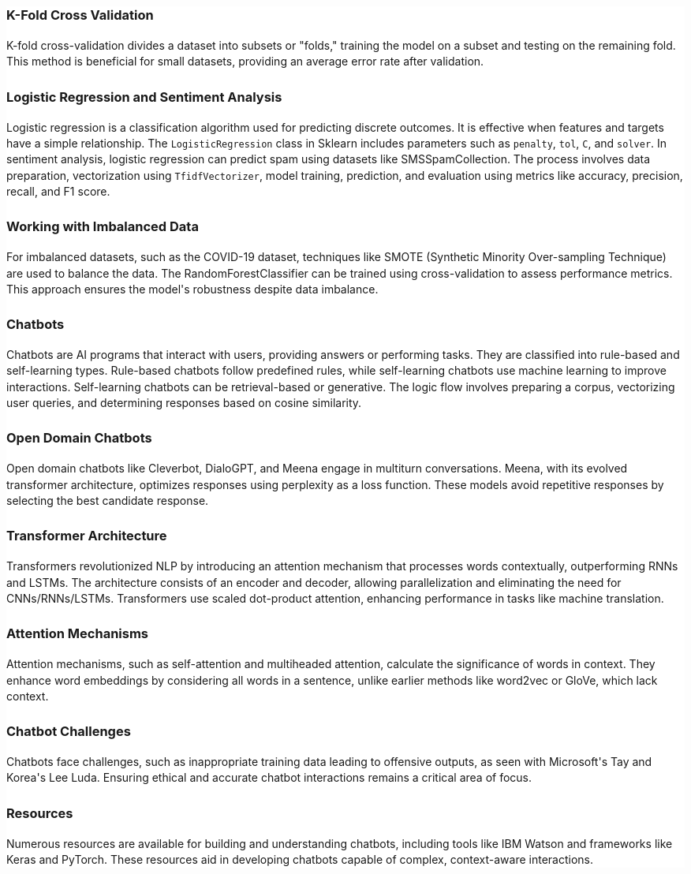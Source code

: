 

### K-Fold Cross Validation
K-fold cross-validation divides a dataset into subsets or "folds," training the model on a subset and testing on the remaining fold. This method is beneficial for small datasets, providing an average error rate after validation.

### Logistic Regression and Sentiment Analysis
Logistic regression is a classification algorithm used for predicting discrete outcomes. It is effective when features and targets have a simple relationship. The `LogisticRegression` class in Sklearn includes parameters such as `penalty`, `tol`, `C`, and `solver`. In sentiment analysis, logistic regression can predict spam using datasets like SMSSpamCollection. The process involves data preparation, vectorization using `TfidfVectorizer`, model training, prediction, and evaluation using metrics like accuracy, precision, recall, and F1 score.

### Working with Imbalanced Data
For imbalanced datasets, such as the COVID-19 dataset, techniques like SMOTE (Synthetic Minority Over-sampling Technique) are used to balance the data. The RandomForestClassifier can be trained using cross-validation to assess performance metrics. This approach ensures the model's robustness despite data imbalance.

### Chatbots
Chatbots are AI programs that interact with users, providing answers or performing tasks. They are classified into rule-based and self-learning types. Rule-based chatbots follow predefined rules, while self-learning chatbots use machine learning to improve interactions. Self-learning chatbots can be retrieval-based or generative. The logic flow involves preparing a corpus, vectorizing user queries, and determining responses based on cosine similarity.

### Open Domain Chatbots
Open domain chatbots like Cleverbot, DialoGPT, and Meena engage in multiturn conversations. Meena, with its evolved transformer architecture, optimizes responses using perplexity as a loss function. These models avoid repetitive responses by selecting the best candidate response.

### Transformer Architecture
Transformers revolutionized NLP by introducing an attention mechanism that processes words contextually, outperforming RNNs and LSTMs. The architecture consists of an encoder and decoder, allowing parallelization and eliminating the need for CNNs/RNNs/LSTMs. Transformers use scaled dot-product attention, enhancing performance in tasks like machine translation.

### Attention Mechanisms
Attention mechanisms, such as self-attention and multiheaded attention, calculate the significance of words in context. They enhance word embeddings by considering all words in a sentence, unlike earlier methods like word2vec or GloVe, which lack context.

### Chatbot Challenges
Chatbots face challenges, such as inappropriate training data leading to offensive outputs, as seen with Microsoft's Tay and Korea's Lee Luda. Ensuring ethical and accurate chatbot interactions remains a critical area of focus.

### Resources
Numerous resources are available for building and understanding chatbots, including tools like IBM Watson and frameworks like Keras and PyTorch. These resources aid in developing chatbots capable of complex, context-aware interactions.
